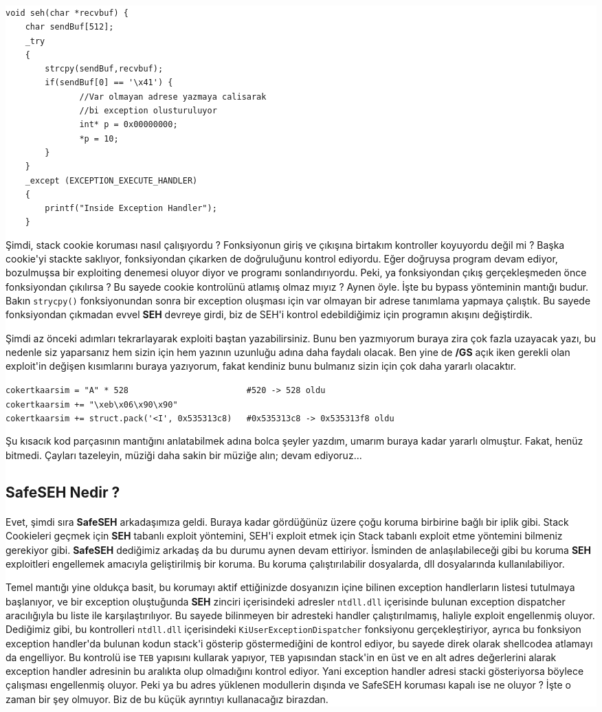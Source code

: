 	void seh(char *recvbuf) {
		char sendBuf[512];
		_try 
		{
			strcpy(sendBuf,recvbuf);	
			if(sendBuf[0] == '\x41') {
				   //Var olmayan adrese yazmaya calisarak
				   //bi exception olusturuluyor
				   int* p = 0x00000000;   
				   *p = 10;
			}	
		} 
		_except (EXCEPTION_EXECUTE_HANDLER) 
		{
			printf("Inside Exception Handler");
		}	

Şimdi, stack cookie koruması nasıl çalışıyordu ? Fonksiyonun giriş ve çıkışına birtakım kontroller koyuyordu değil mi ? Başka cookie'yi stackte saklıyor, fonksiyondan çıkarken de doğruluğunu kontrol ediyordu. Eğer doğruysa program devam ediyor, bozulmuşsa bir exploiting denemesi oluyor diyor ve programı sonlandırıyordu. Peki, ya fonksiyondan çıkış gerçekleşmeden önce fonksiyondan çıkılırsa ? Bu sayede cookie kontrolünü atlamış olmaz mıyız ? Aynen öyle. İşte bu bypass yönteminin mantığı budur. Bakın `strycpy()` fonksiyonundan sonra bir exception oluşması için var olmayan bir adrese tanımlama yapmaya çalıştık. Bu sayede fonksiyondan çıkmadan evvel **SEH** devreye girdi, biz de SEH'i kontrol edebildiğimiz için programın akışını değiştirdik. 

Şimdi az önceki adımları tekrarlayarak exploiti baştan yazabilirsiniz. Bunu ben yazmıyorum buraya zira çok fazla uzayacak yazı, bu nedenle siz yaparsanız hem sizin için hem yazının uzunluğu adına daha faydalı olacak. Ben yine de **/GS** açık iken gerekli olan exploit'in değişen kısımlarını buraya yazıyorum, fakat kendiniz bunu bulmanız sizin için çok daha yararlı olacaktır.

	cokertkaarsim = "A" * 528                        #520 -> 528 oldu
	cokertkaarsim += "\xeb\x06\x90\x90"
	cokertkaarsim += struct.pack('<I', 0x535313c8)   #0x535313c8 -> 0x535313f8 oldu

Şu kısacık kod parçasının mantığını anlatabilmek adına bolca şeyler yazdım, umarım buraya kadar yararlı olmuştur. Fakat, henüz bitmedi. Çayları tazeleyin, müziği daha sakin bir müziğe alın; devam ediyoruz...


## SafeSEH Nedir ? 
Evet, şimdi sıra **SafeSEH** arkadaşımıza geldi. Buraya kadar gördüğünüz üzere çoğu koruma birbirine bağlı bir iplik gibi. Stack Cookieleri geçmek için **SEH** tabanlı exploit yöntemini, SEH'i exploit etmek için Stack tabanlı exploit etme yöntemini bilmeniz gerekiyor gibi. **SafeSEH** dediğimiz arkadaş da bu durumu aynen devam ettiriyor. İsminden de anlaşılabileceği gibi bu koruma **SEH** exploitleri engellemek amacıyla geliştirilmiş bir koruma. Bu koruma çalıştırılabilir dosyalarda, dll dosyalarında kullanılabiliyor. 

Temel mantığı yine oldukça basit, bu korumayı aktif ettiğinizde dosyanızın içine bilinen exception handlerların listesi tutulmaya başlanıyor, ve bir exception oluştuğunda **SEH** zinciri içerisindeki adresler `ntdll.dll` içerisinde bulunan exception dispatcher aracılığıyla bu liste ile karşılaştırılıyor. Bu sayede bilinmeyen bir adresteki handler çalıştırılmamış, haliyle exploit engellenmiş oluyor. Dediğimiz gibi, bu kontrolleri `ntdll.dll` içerisindeki `KiUserExceptionDispatcher` fonksiyonu gerçekleştiriyor, ayrıca bu fonksiyon exception handler'da bulunan kodun stack'i gösterip göstermediğini de kontrol ediyor, bu sayede direk olarak shellcodea atlamayı da engelliyor. Bu kontrolü ise `TEB` yapısını kullarak yapıyor, `TEB` yapısından stack'in en üst ve en alt adres değerlerini alarak exception handler adresinin bu aralıkta olup olmadığını kontrol ediyor. Yani exception handler adresi stacki gösteriyorsa böylece çalışması engellenmiş oluyor. Peki ya bu adres yüklenen modullerin dışında ve SafeSEH koruması kapalı ise ne oluyor ? İşte o zaman bir şey olmuyor. Biz de bu küçük ayrıntıyı kullanacağız birazdan. 
